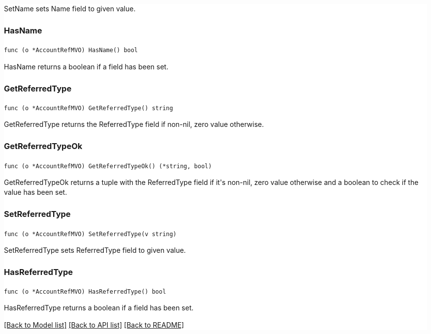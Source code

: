 SetName sets Name field to given value.

### HasName

`func (o *AccountRefMVO) HasName() bool`

HasName returns a boolean if a field has been set.

### GetReferredType

`func (o *AccountRefMVO) GetReferredType() string`

GetReferredType returns the ReferredType field if non-nil, zero value otherwise.

### GetReferredTypeOk

`func (o *AccountRefMVO) GetReferredTypeOk() (*string, bool)`

GetReferredTypeOk returns a tuple with the ReferredType field if it's non-nil, zero value otherwise
and a boolean to check if the value has been set.

### SetReferredType

`func (o *AccountRefMVO) SetReferredType(v string)`

SetReferredType sets ReferredType field to given value.

### HasReferredType

`func (o *AccountRefMVO) HasReferredType() bool`

HasReferredType returns a boolean if a field has been set.


[[Back to Model list]](../README.md#documentation-for-models) [[Back to API list]](../README.md#documentation-for-api-endpoints) [[Back to README]](../README.md)


